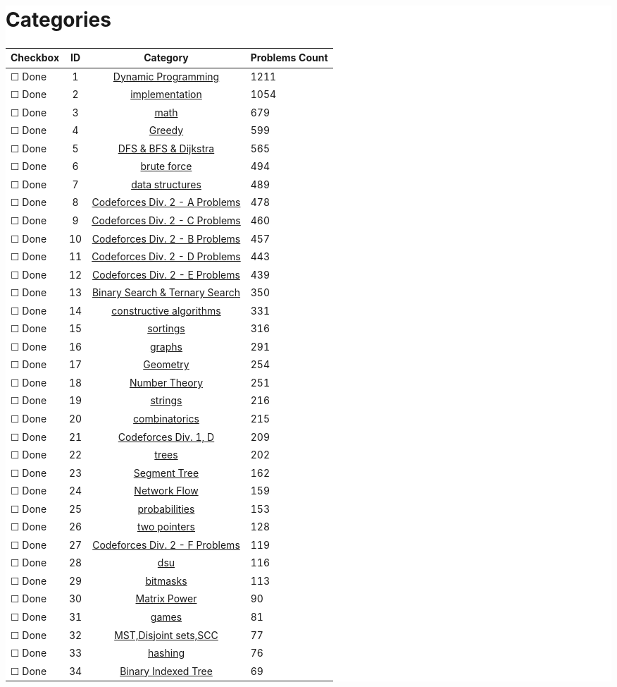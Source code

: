 # Categories


| Checkbox                     |  ID   |                                                        Category                                                         | Problems Count |
| ---------------------------- | :---: | :---------------------------------------------------------------------------------------------------------------------: | -------------- |
| &#9744; Done |   1   |                               [Dynamic Programming](001.%20Dynamic_Programming/README.md)                               | 1211           |
| &#9744; Done |   2   |                                    [implementation](002.%20implementation/README.md)                                    | 1054           |
| &#9744; Done |   3   |                                              [math](003.%20math/README.md)                                              | 679            |
| &#9744; Done |   4   |                                            [Greedy](004.%20Greedy/README.md)                                            | 599            |
| &#9744; Done |   5   |                                [DFS & BFS & Dijkstra](005.%20DFS_BFS_Dijkstra/README.md)                                | 565            |
| &#9744; Done |   6   |                                       [brute force](006.%20brute_force/README.md)                                       | 494            |
| &#9744; Done |   7   |                                   [data structures](007.%20data_structures/README.md)                                   | 489            |
| &#9744; Done |   8   |                    [Codeforces Div. 2 - A Problems](008.%20Codeforces_Div._2_-_A_Problems/README.md)                    | 478            |
| &#9744; Done |   9   |                    [Codeforces Div. 2 - C Problems](009.%20Codeforces_Div._2_-_C_Problems/README.md)                    | 460            |
| &#9744; Done |  10   |                    [Codeforces Div. 2 - B Problems](010.%20Codeforces_Div._2_-_B_Problems/README.md)                    | 457            |
| &#9744; Done |  11   |                    [Codeforces Div. 2 - D Problems](011.%20Codeforces_Div._2_-_D_Problems/README.md)                    | 443            |
| &#9744; Done |  12   |                    [Codeforces Div. 2 - E Problems](012.%20Codeforces_Div._2_-_E_Problems/README.md)                    | 439            |
| &#9744; Done |  13   |                     [Binary Search & Ternary Search](013.%20Binary_Search_Ternary_Search/README.md)                     | 350            |
| &#9744; Done |  14   |                           [constructive algorithms](014.%20constructive_algorithms/README.md)                           | 331            |
| &#9744; Done |  15   |                                          [sortings](015.%20sortings/README.md)                                          | 316            |
| &#9744; Done |  16   |                                            [graphs](016.%20graphs/README.md)                                            | 291            |
| &#9744; Done |  17   |                                          [Geometry](017.%20Geometry/README.md)                                          | 254            |
| &#9744; Done |  18   |                                     [Number Theory](018.%20Number_Theory/README.md)                                     | 251            |
| &#9744; Done |  19   |                                           [strings](019.%20strings/README.md)                                           | 216            |
| &#9744; Done |  20   |                                     [combinatorics](020.%20combinatorics/README.md)                                     | 215            |
| &#9744; Done |  21   |                              [Codeforces Div. 1, D](021.%20Codeforces_Div._1_D/README.md)                               | 209            |
| &#9744; Done |  22   |                                             [trees](022.%20trees/README.md)                                             | 202            |
| &#9744; Done |  23   |                                      [Segment Tree](023.%20Segment_Tree/README.md)                                      | 162            |
| &#9744; Done |  24   |                                      [Network Flow](024.%20Network_Flow/README.md)                                      | 159            |
| &#9744; Done |  25   |                                     [probabilities](025.%20probabilities/README.md)                                     | 153            |
| &#9744; Done |  26   |                                      [two pointers](026.%20two_pointers/README.md)                                      | 128            |
| &#9744; Done |  27   |                    [Codeforces Div. 2 - F Problems](027.%20Codeforces_Div._2_-_F_Problems/README.md)                    | 119            |
| &#9744; Done |  28   |                                               [dsu](028.%20dsu/README.md)                                               | 116            |
| &#9744; Done |  29   |                                          [bitmasks](029.%20bitmasks/README.md)                                          | 113            |
| &#9744; Done |  30   |                                      [Matrix Power](030.%20Matrix_Power/README.md)                                      | 90             |
| &#9744; Done |  31   |                                             [games](031.%20games/README.md)                                             | 81             |
| &#9744; Done |  32   |                             [MST,Disjoint sets,SCC](032.%20MST_Disjoint_sets_SCC/README.md)                             | 77             |
| &#9744; Done |  33   |                                           [hashing](033.%20hashing/README.md)                                           | 76             |
| &#9744; Done |  34   |                               [Binary Indexed Tree](034.%20Binary_Indexed_Tree/README.md)                               | 69             |
